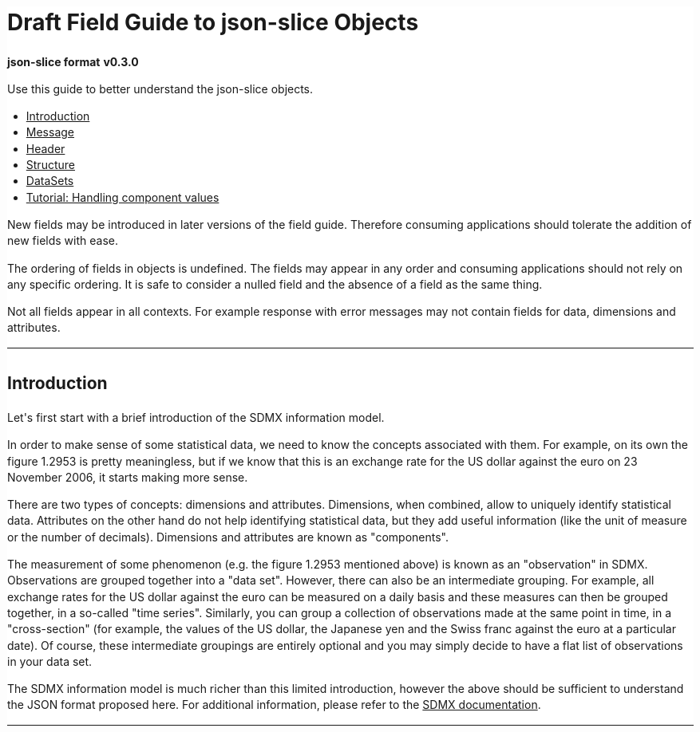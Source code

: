 # Draft Field Guide to json-slice Objects

**json-slice format** **v0.3.0**

Use this guide to better understand the json-slice objects.

- [Introduction](#Introduction)
- [Message](#Message)
- [Header](#Header)
- [Structure](#Structure)
- [DataSets](#DataSets)
- [Tutorial: Handling component values](#handling_values)

New fields may be introduced in later versions of the field guide. Therefore
consuming applications should tolerate the addition of new fields with ease.

The ordering of fields in objects is undefined. The fields may appear in any order
and consuming applications should not rely on any specific ordering. It is safe to consider a nulled field and the absence of a field as the same thing.

Not all fields appear in all contexts. For example response with error messages
may not contain fields for data, dimensions and attributes.

----

## <a name="Introduction"></a>Introduction
Let's first start with a brief introduction of the SDMX information model.

In order to make sense of some statistical data, we need to know the concepts
associated with them. For example, on its own the figure 1.2953 is pretty meaningless,
but if we know that this is an exchange rate for the US dollar against the euro on
23 November 2006, it starts making more sense.

There are two types of concepts: dimensions and attributes. Dimensions, when combined,
allow to uniquely identify statistical data. Attributes on the other hand do not help
identifying statistical data, but they add useful information (like the unit of measure
or the number of decimals). Dimensions and attributes are known as "components".

The measurement of some phenomenon (e.g. the figure 1.2953 mentioned above) is known as an
"observation" in SDMX. Observations are grouped together into a "data set". However, there
can also be an intermediate grouping. For example, all exchange rates for the US dollar
against the euro can be measured on a daily basis and these measures can then be
grouped together, in a so-called "time series". Similarly, you can group a collection of
observations made at the same point in time, in a "cross-section" (for example,
the values of the US dollar, the Japanese yen and the Swiss franc against the euro at a
particular date). Of course, these intermediate groupings are entirely optional and you
may simply decide to have a flat list of observations in your data set.

The SDMX information model is much richer than this limited introduction,
however the above should be sufficient to understand the JSON format proposed here. For
additional information, please refer to the [SDMX documentation](http://sdmx.org/?page_id=10).

----
